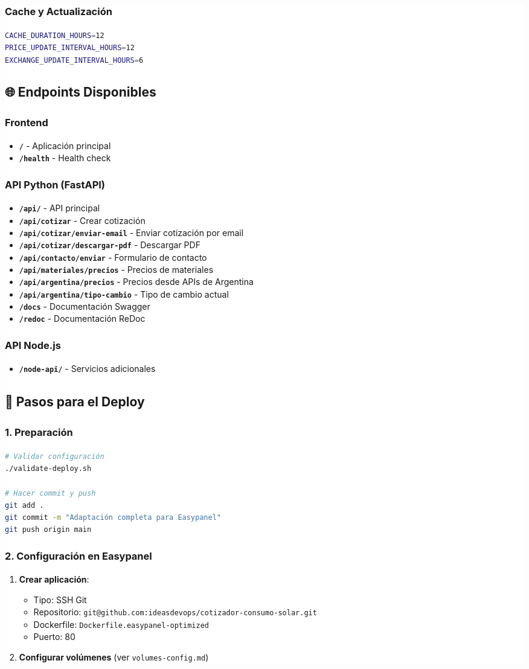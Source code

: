 ### Cache y Actualización
```bash
CACHE_DURATION_HOURS=12
PRICE_UPDATE_INTERVAL_HOURS=12
EXCHANGE_UPDATE_INTERVAL_HOURS=6
```

## 🌐 Endpoints Disponibles

### Frontend
- **`/`** - Aplicación principal
- **`/health`** - Health check

### API Python (FastAPI)
- **`/api/`** - API principal
- **`/api/cotizar`** - Crear cotización
- **`/api/cotizar/enviar-email`** - Enviar cotización por email
- **`/api/cotizar/descargar-pdf`** - Descargar PDF
- **`/api/contacto/enviar`** - Formulario de contacto
- **`/api/materiales/precios`** - Precios de materiales
- **`/api/argentina/precios`** - Precios desde APIs de Argentina
- **`/api/argentina/tipo-cambio`** - Tipo de cambio actual
- **`/docs`** - Documentación Swagger
- **`/redoc`** - Documentación ReDoc

### API Node.js
- **`/node-api/`** - Servicios adicionales

## 🚀 Pasos para el Deploy

### 1. Preparación
```bash
# Validar configuración
./validate-deploy.sh

# Hacer commit y push
git add .
git commit -m "Adaptación completa para Easypanel"
git push origin main
```

### 2. Configuración en Easypanel
1. **Crear aplicación**:
   - Tipo: SSH Git
   - Repositorio: `git@github.com:ideasdevops/cotizador-consumo-solar.git`
   - Dockerfile: `Dockerfile.easypanel-optimized`
   - Puerto: 80

2. **Configurar volúmenes** (ver `volumes-config.md`)
